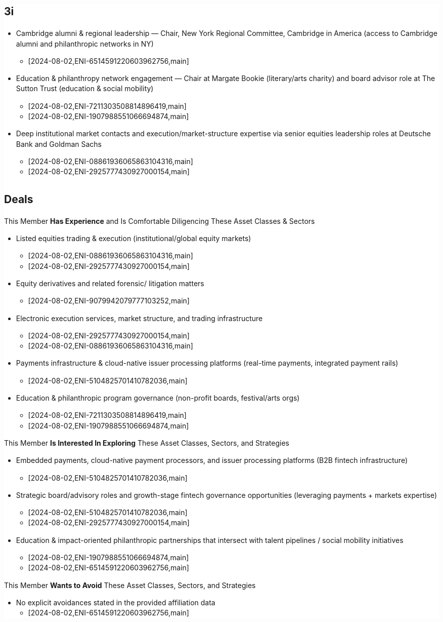 ## 3i
- Cambridge alumni & regional leadership — Chair, New York Regional Committee, Cambridge in America (access to Cambridge alumni and philanthropic networks in NY)
  - [2024-08-02,ENI-6514591220603962756,main]

- Education & philanthropy network engagement — Chair at Margate Bookie (literary/arts charity) and board advisor role at The Sutton Trust (education & social mobility)
  - [2024-08-02,ENI-7211303508814896419,main]
  - [2024-08-02,ENI-1907988551066694874,main]

- Deep institutional market contacts and execution/market-structure expertise via senior equities leadership roles at Deutsche Bank and Goldman Sachs
  - [2024-08-02,ENI-08861936065863104316,main]
  - [2024-08-02,ENI-2925777430927000154,main]


## Deals
This Member **Has Experience** and Is Comfortable Diligencing These Asset Classes & Sectors
- Listed equities trading & execution (institutional/global equity markets)
  - [2024-08-02,ENI-08861936065863104316,main]
  - [2024-08-02,ENI-2925777430927000154,main]

- Equity derivatives and related forensic/ litigation matters
  - [2024-08-02,ENI-9079942079777103252,main]

- Electronic execution services, market structure, and trading infrastructure
  - [2024-08-02,ENI-2925777430927000154,main]
  - [2024-08-02,ENI-08861936065863104316,main]

- Payments infrastructure & cloud-native issuer processing platforms (real-time payments, integrated payment rails)
  - [2024-08-02,ENI-5104825701410782036,main]

- Education & philanthropic program governance (non-profit boards, festival/arts orgs)
  - [2024-08-02,ENI-7211303508814896419,main]
  - [2024-08-02,ENI-1907988551066694874,main]

This Member **Is Interested In Exploring** These Asset Classes, Sectors, and Strategies
- Embedded payments, cloud-native payment processors, and issuer processing platforms (B2B fintech infrastructure)
  - [2024-08-02,ENI-5104825701410782036,main]

- Strategic board/advisory roles and growth-stage fintech governance opportunities (leveraging payments + markets expertise)
  - [2024-08-02,ENI-5104825701410782036,main]
  - [2024-08-02,ENI-2925777430927000154,main]

- Education & impact-oriented philanthropic partnerships that intersect with talent pipelines / social mobility initiatives
  - [2024-08-02,ENI-1907988551066694874,main]
  - [2024-08-02,ENI-6514591220603962756,main]

This Member **Wants to Avoid** These Asset Classes, Sectors, and Strategies
- No explicit avoidances stated in the provided affiliation data
  - [2024-08-02,ENI-6514591220603962756,main]
